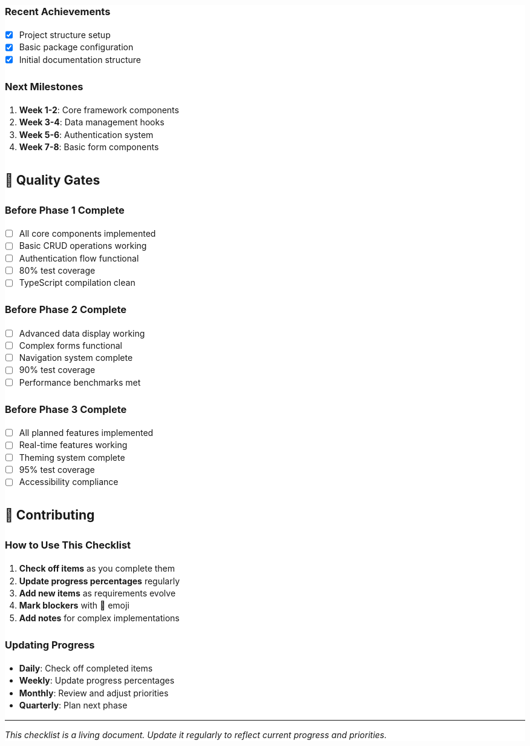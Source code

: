 ### Recent Achievements

- [x] Project structure setup
- [x] Basic package configuration
- [x] Initial documentation structure

### Next Milestones

1. **Week 1-2**: Core framework components
2. **Week 3-4**: Data management hooks
3. **Week 5-6**: Authentication system
4. **Week 7-8**: Basic form components

## 🎯 Quality Gates

### Before Phase 1 Complete

- [ ] All core components implemented
- [ ] Basic CRUD operations working
- [ ] Authentication flow functional
- [ ] 80% test coverage
- [ ] TypeScript compilation clean

### Before Phase 2 Complete

- [ ] Advanced data display working
- [ ] Complex forms functional
- [ ] Navigation system complete
- [ ] 90% test coverage
- [ ] Performance benchmarks met

### Before Phase 3 Complete

- [ ] All planned features implemented
- [ ] Real-time features working
- [ ] Theming system complete
- [ ] 95% test coverage
- [ ] Accessibility compliance

## 🤝 Contributing

### How to Use This Checklist

1. **Check off items** as you complete them
2. **Update progress percentages** regularly
3. **Add new items** as requirements evolve
4. **Mark blockers** with 🚫 emoji
5. **Add notes** for complex implementations

### Updating Progress

- **Daily**: Check off completed items
- **Weekly**: Update progress percentages
- **Monthly**: Review and adjust priorities
- **Quarterly**: Plan next phase

---

_This checklist is a living document. Update it regularly to reflect current
progress and priorities._
